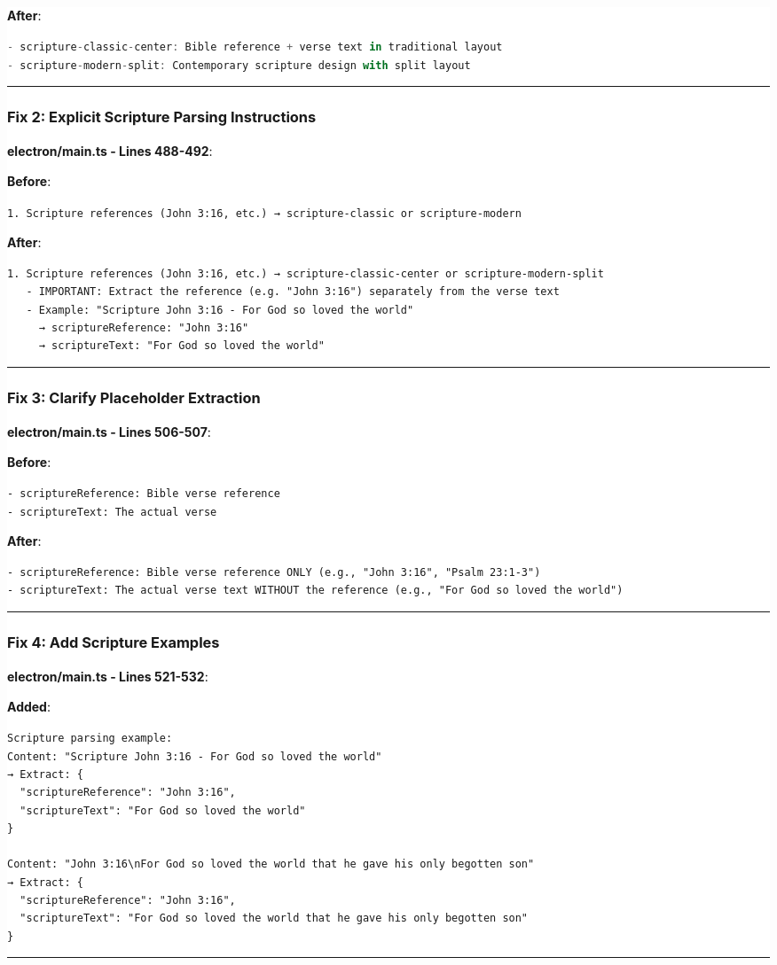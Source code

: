 **After**:
```typescript
- scripture-classic-center: Bible reference + verse text in traditional layout
- scripture-modern-split: Contemporary scripture design with split layout
```

---

### **Fix 2: Explicit Scripture Parsing Instructions**

**electron/main.ts - Lines 488-492**:

**Before**:
```
1. Scripture references (John 3:16, etc.) → scripture-classic or scripture-modern
```

**After**:
```
1. Scripture references (John 3:16, etc.) → scripture-classic-center or scripture-modern-split
   - IMPORTANT: Extract the reference (e.g. "John 3:16") separately from the verse text
   - Example: "Scripture John 3:16 - For God so loved the world"
     → scriptureReference: "John 3:16"
     → scriptureText: "For God so loved the world"
```

---

### **Fix 3: Clarify Placeholder Extraction**

**electron/main.ts - Lines 506-507**:

**Before**:
```
- scriptureReference: Bible verse reference
- scriptureText: The actual verse
```

**After**:
```
- scriptureReference: Bible verse reference ONLY (e.g., "John 3:16", "Psalm 23:1-3")
- scriptureText: The actual verse text WITHOUT the reference (e.g., "For God so loved the world")
```

---

### **Fix 4: Add Scripture Examples**

**electron/main.ts - Lines 521-532**:

**Added**:
```
Scripture parsing example:
Content: "Scripture John 3:16 - For God so loved the world"
→ Extract: { 
  "scriptureReference": "John 3:16",
  "scriptureText": "For God so loved the world"
}

Content: "John 3:16\nFor God so loved the world that he gave his only begotten son"
→ Extract: {
  "scriptureReference": "John 3:16",
  "scriptureText": "For God so loved the world that he gave his only begotten son"
}
```

---